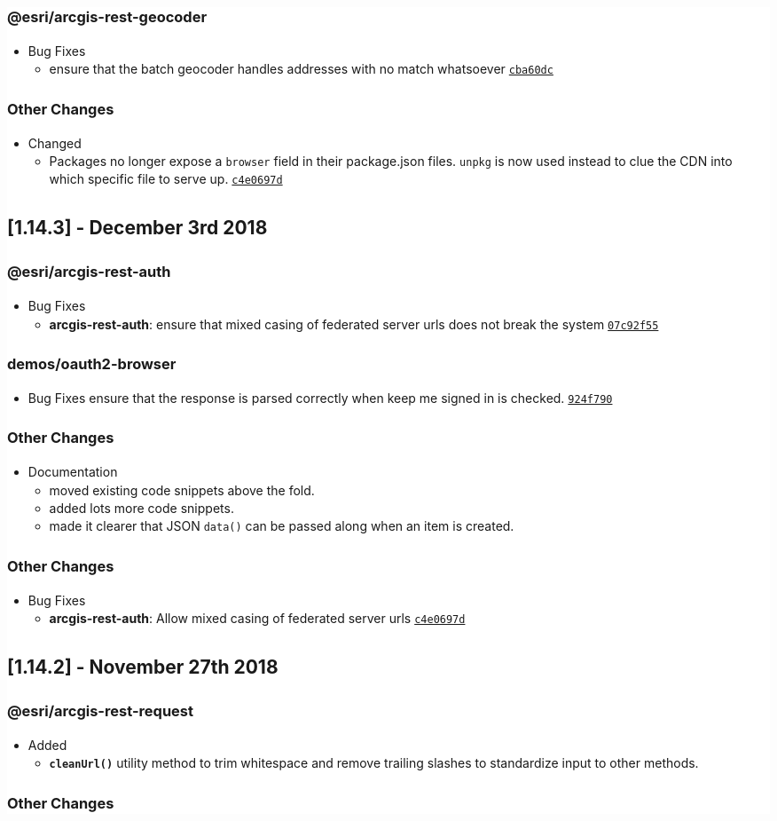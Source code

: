 ### @esri/arcgis-rest-geocoder

- Bug Fixes
  - ensure that the batch geocoder handles addresses with no match whatsoever [`cba60dc`](https://github.com/Esri/arcgis-rest-js/commit/cba60dca7939e72ca36fa4db0c2fdf817ef182fa)

### Other Changes

- Changed
  - Packages no longer expose a `browser` field in their package.json files. `unpkg` is now used instead to clue the CDN into which specific file to serve up. [`c4e0697d`](https://github.com/Esri/arcgis-rest-js/commit/c4e0697dc1ec66d5cc1919698c79d177d8f57220)

## [1.14.3] - December 3rd 2018

### @esri/arcgis-rest-auth

- Bug Fixes
  - **arcgis-rest-auth**: ensure that mixed casing of federated server urls does not break the system [`07c92f55`](https://github.com/Esri/arcgis-rest-js/commit/07c92f559cc0288fa379d19464f88642c6fe2803)

### demos/oauth2-browser

- Bug Fixes
  ensure that the response is parsed correctly when keep me signed in is checked. [`924f790`](https://github.com/Esri/arcgis-rest-js/commit/924f790efb5a62e885e803de5a744efcf337ebb0)

### Other Changes

- Documentation
  - moved existing code snippets above the fold.
  - added lots more code snippets.
  - made it clearer that JSON `data()` can be passed along when an item is created.

### Other Changes

- Bug Fixes
  - **arcgis-rest-auth**: Allow mixed casing of federated server urls [`c4e0697d`](https://github.com/Esri/arcgis-rest-js/commit/c4e0697dc1ec66d5cc1919698c79d177d8f57220)

## [1.14.2] - November 27th 2018

### @esri/arcgis-rest-request

- Added
  - **`cleanUrl()`** utility method to trim whitespace and remove trailing slashes to standardize input to other methods.

### Other Changes
